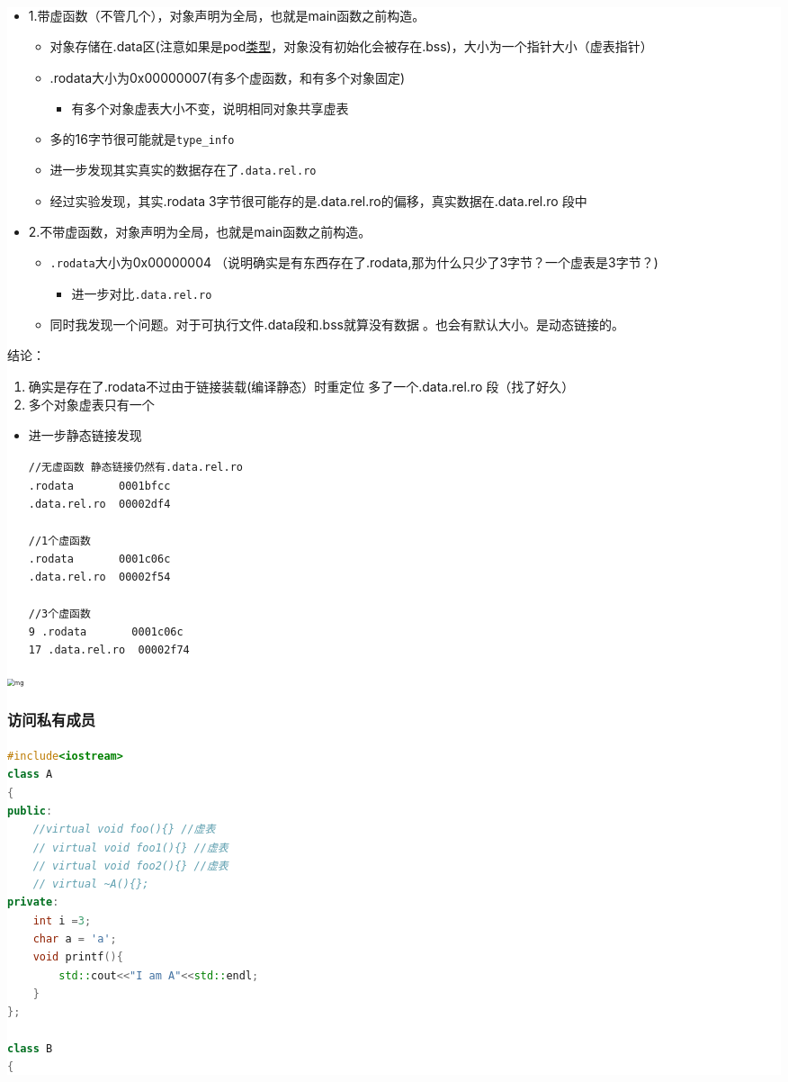 - 1.带虚函数（不管几个），对象声明为全局，也就是main函数之前构造。

  - 对象存储在.data区(注意如果是pod[类型](/Users/matytan/Desktop/code/基础/c++/深入理解C++11/POD.md)，对象没有初始化会被存在.bss)，大小为一个指针大小（虚表指针）

  - .rodata大小为0x00000007(有多个虚函数，和有多个对象固定)

    - 有多个对象虚表大小不变，说明相同对象共享虚表

  - 多的16字节很可能就是`type_info`

  - 进一步发现其实真实的数据存在了`.data.rel.ro`

  - 经过实验发现，其实.rodata 3字节很可能存的是.data.rel.ro的偏移，真实数据在.data.rel.ro 段中

    

- 2.不带虚函数，对象声明为全局，也就是main函数之前构造。

  - `.rodata`大小为0x00000004 （说明确实是有东西存在了.rodata,那为什么只少了3字节？一个虚表是3字节？)

    - 进一步对比`.data.rel.ro`

    

  - 同时我发现一个问题。对于可执行文件.data段和.bss就算没有数据 。也会有默认大小。是动态链接的。

结论：

1. 确实是存在了.rodata不过由于链接装载(编译静态）时重定位 多了一个.data.rel.ro 段（找了好久）
2. 多个对象虚表只有一个



- 进一步静态链接发现

  ```sh
  //无虚函数 静态链接仍然有.data.rel.ro
  .rodata       0001bfcc 
  .data.rel.ro  00002df4
  
  //1个虚函数
  .rodata       0001c06c
  .data.rel.ro  00002f54
  
  //3个虚函数
  9 .rodata       0001c06c
  17 .data.rel.ro  00002f74
  ```

<img src="https://jacktang816.github.io/img/cpp/virtualFunction/vptrLocation.png" alt="mg" style="zoom:50%;" />

### 访问私有成员

```cpp
#include<iostream>
class A
{
public:
    //virtual void foo(){} //虚表
    // virtual void foo1(){} //虚表
    // virtual void foo2(){} //虚表
    // virtual ~A(){};
private:
    int i =3;
    char a = 'a';
    void printf(){
        std::cout<<"I am A"<<std::endl;
    }
};

class B
{
```